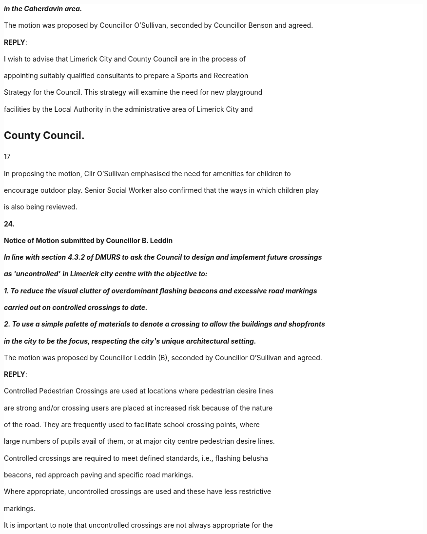 ***in the Caherdavin area.***

The motion was proposed by Councillor O’Sullivan, seconded by Councillor Benson and agreed.

**REPLY**:

I wish to advise that Limerick City and County Council are in the process of

appointing suitably qualified consultants to prepare a Sports and Recreation

Strategy for the Council. This strategy will examine the need for new playground

facilities by the Local Authority in the administrative area of Limerick City and

County Council.
---
17

In proposing the motion, Cllr O’Sullivan emphasised the need for amenities for children to

encourage outdoor play. Senior Social Worker also confirmed that the ways in which children play

is also being reviewed.

**24.**

**Notice of Motion submitted by Councillor B. Leddin**

***In line with section 4.3.2 of DMURS to ask the Council to design and implement future crossings***

***as 'uncontrolled'*** ***in Limerick city centre with the objective to:***

***1. To reduce the visual clutter of overdominant flashing beacons and excessive road markings***

***carried out on controlled crossings to date.***

***2. To use a simple palette of materials to denote a crossing to allow the buildings and shopfronts***

***in the city to be the focus, respecting the city's unique architectural setting.***

The motion was proposed by Councillor Leddin (B), seconded by Councillor O’Sullivan and agreed.

**REPLY**:

Controlled Pedestrian Crossings are used at locations where pedestrian desire lines

are strong and/or crossing users are placed at increased risk because of the nature

of the road. They are frequently used to facilitate school crossing points, where

large numbers of pupils avail of them, or at major city centre pedestrian desire lines.

Controlled crossings are required to meet defined standards, i.e., flashing belusha

beacons, red approach paving and specific road markings.

Where appropriate, uncontrolled crossings are used and these have less restrictive

markings.

It is important to note that uncontrolled crossings are not always appropriate for the
